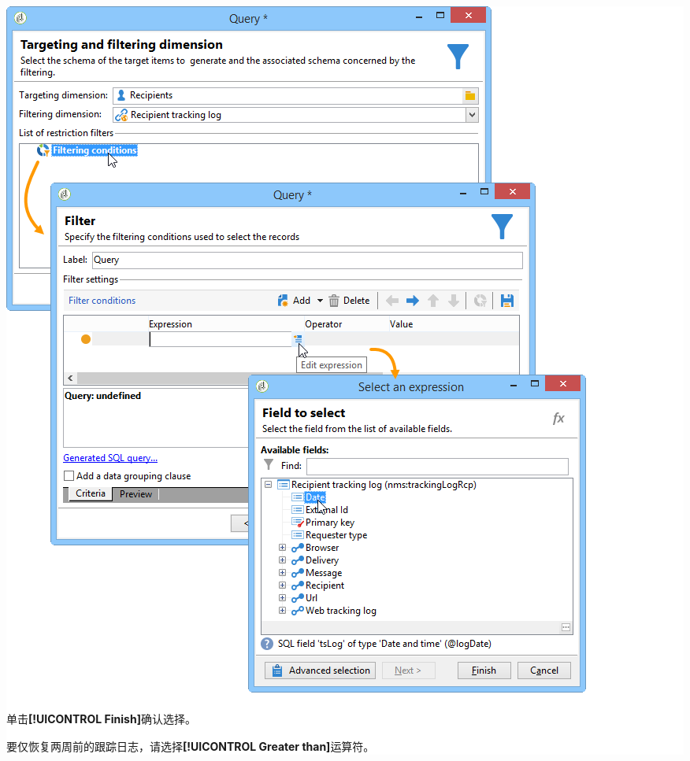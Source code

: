    ![](assets/s_advuser_query_sample1.1.png)

   单击&#x200B;**[!UICONTROL Finish]**&#x200B;确认选择。

   要仅恢复两周前的跟踪日志，请选择&#x200B;**[!UICONTROL Greater than]**&#x200B;运算符。
